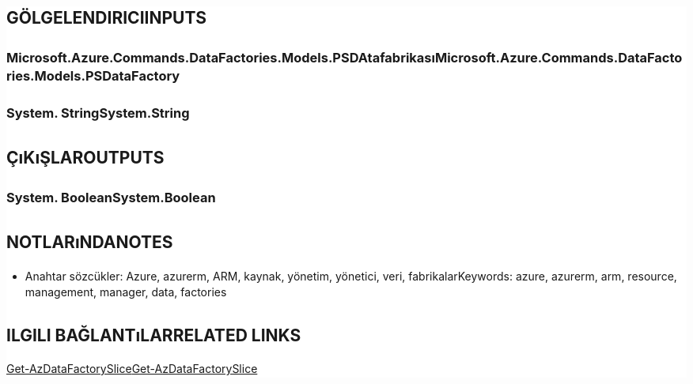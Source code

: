 ## <span data-ttu-id="2995a-160">GÖLGELENDIRICI</span><span class="sxs-lookup"><span data-stu-id="2995a-160">INPUTS</span></span>

### <span data-ttu-id="2995a-161">Microsoft.Azure.Commands.DataFactories.Models.PSDAtafabrikası</span><span class="sxs-lookup"><span data-stu-id="2995a-161">Microsoft.Azure.Commands.DataFactories.Models.PSDataFactory</span></span>

### <span data-ttu-id="2995a-162">System. String</span><span class="sxs-lookup"><span data-stu-id="2995a-162">System.String</span></span>

## <span data-ttu-id="2995a-163">ÇıKıŞLAR</span><span class="sxs-lookup"><span data-stu-id="2995a-163">OUTPUTS</span></span>

### <span data-ttu-id="2995a-164">System. Boolean</span><span class="sxs-lookup"><span data-stu-id="2995a-164">System.Boolean</span></span>

## <span data-ttu-id="2995a-165">NOTLARıNDA</span><span class="sxs-lookup"><span data-stu-id="2995a-165">NOTES</span></span>
* <span data-ttu-id="2995a-166">Anahtar sözcükler: Azure, azurerm, ARM, kaynak, yönetim, yönetici, veri, fabrikalar</span><span class="sxs-lookup"><span data-stu-id="2995a-166">Keywords: azure, azurerm, arm, resource, management, manager, data, factories</span></span>

## <span data-ttu-id="2995a-167">ILGILI BAĞLANTıLAR</span><span class="sxs-lookup"><span data-stu-id="2995a-167">RELATED LINKS</span></span>

[<span data-ttu-id="2995a-168">Get-AzDataFactorySlice</span><span class="sxs-lookup"><span data-stu-id="2995a-168">Get-AzDataFactorySlice</span></span>](./Get-AzDataFactorySlice.md)


